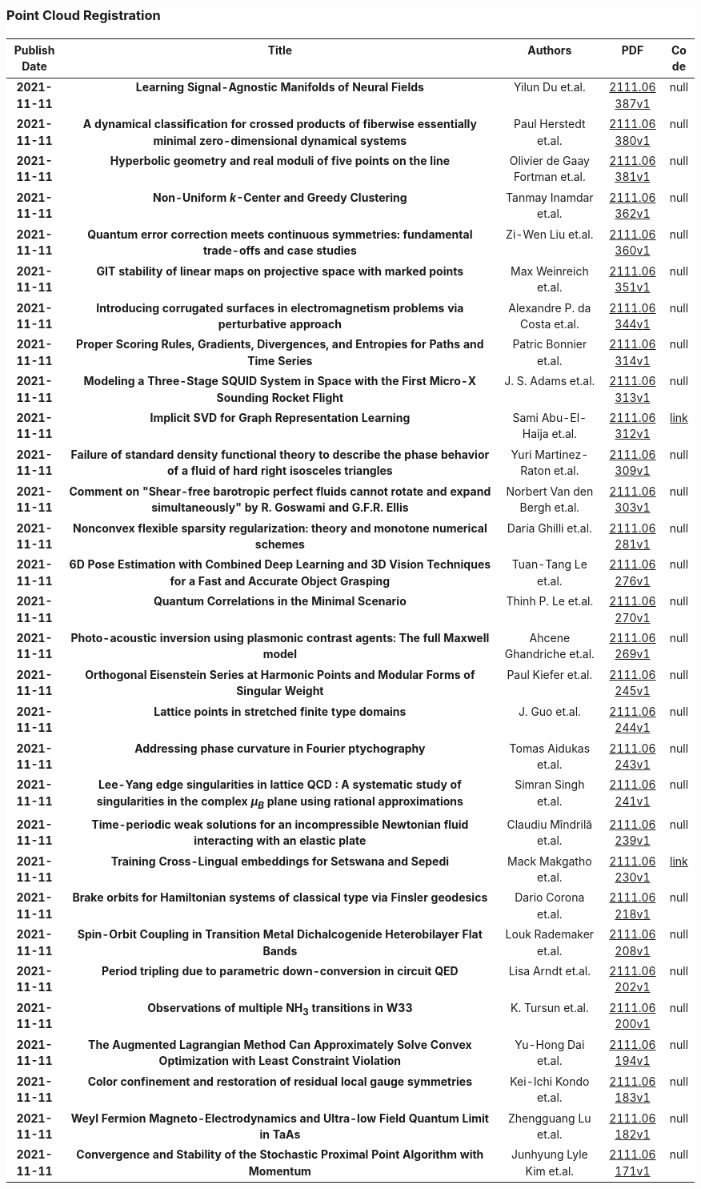 ### Point Cloud Registration
|Publish Date|Title|Authors|PDF|Code|
| :---: | :---: | :---: | :---: | :---: |
|**2021-11-11**|**Learning Signal-Agnostic Manifolds of Neural Fields**|Yilun Du et.al.|[2111.06387v1](http://arxiv.org/abs/2111.06387v1)|null|
|**2021-11-11**|**A dynamical classification for crossed products of fiberwise essentially minimal zero-dimensional dynamical systems**|Paul Herstedt et.al.|[2111.06380v1](http://arxiv.org/abs/2111.06380v1)|null|
|**2021-11-11**|**Hyperbolic geometry and real moduli of five points on the line**|Olivier de Gaay Fortman et.al.|[2111.06381v1](http://arxiv.org/abs/2111.06381v1)|null|
|**2021-11-11**|**Non-Uniform $k$-Center and Greedy Clustering**|Tanmay Inamdar et.al.|[2111.06362v1](http://arxiv.org/abs/2111.06362v1)|null|
|**2021-11-11**|**Quantum error correction meets continuous symmetries: fundamental trade-offs and case studies**|Zi-Wen Liu et.al.|[2111.06360v1](http://arxiv.org/abs/2111.06360v1)|null|
|**2021-11-11**|**GIT stability of linear maps on projective space with marked points**|Max Weinreich et.al.|[2111.06351v1](http://arxiv.org/abs/2111.06351v1)|null|
|**2021-11-11**|**Introducing corrugated surfaces in electromagnetism problems via perturbative approach**|Alexandre P. da Costa et.al.|[2111.06344v1](http://arxiv.org/abs/2111.06344v1)|null|
|**2021-11-11**|**Proper Scoring Rules, Gradients, Divergences, and Entropies for Paths and Time Series**|Patric Bonnier et.al.|[2111.06314v1](http://arxiv.org/abs/2111.06314v1)|null|
|**2021-11-11**|**Modeling a Three-Stage SQUID System in Space with the First Micro-X Sounding Rocket Flight**|J. S. Adams et.al.|[2111.06313v1](http://arxiv.org/abs/2111.06313v1)|null|
|**2021-11-11**|**Implicit SVD for Graph Representation Learning**|Sami Abu-El-Haija et.al.|[2111.06312v1](http://arxiv.org/abs/2111.06312v1)|[link](https://github.com/samihaija/isvd)|
|**2021-11-11**|**Failure of standard density functional theory to describe the phase behavior of a fluid of hard right isosceles triangles**|Yuri Martinez-Raton et.al.|[2111.06309v1](http://arxiv.org/abs/2111.06309v1)|null|
|**2021-11-11**|**Comment on "Shear-free barotropic perfect fluids cannot rotate and expand simultaneously" by R. Goswami and G.F.R. Ellis**|Norbert Van den Bergh et.al.|[2111.06303v1](http://arxiv.org/abs/2111.06303v1)|null|
|**2021-11-11**|**Nonconvex flexible sparsity regularization: theory and monotone numerical schemes**|Daria Ghilli et.al.|[2111.06281v1](http://arxiv.org/abs/2111.06281v1)|null|
|**2021-11-11**|**6D Pose Estimation with Combined Deep Learning and 3D Vision Techniques for a Fast and Accurate Object Grasping**|Tuan-Tang Le et.al.|[2111.06276v1](http://arxiv.org/abs/2111.06276v1)|null|
|**2021-11-11**|**Quantum Correlations in the Minimal Scenario**|Thinh P. Le et.al.|[2111.06270v1](http://arxiv.org/abs/2111.06270v1)|null|
|**2021-11-11**|**Photo-acoustic inversion using plasmonic contrast agents: The full Maxwell model**|Ahcene Ghandriche et.al.|[2111.06269v1](http://arxiv.org/abs/2111.06269v1)|null|
|**2021-11-11**|**Orthogonal Eisenstein Series at Harmonic Points and Modular Forms of Singular Weight**|Paul Kiefer et.al.|[2111.06245v1](http://arxiv.org/abs/2111.06245v1)|null|
|**2021-11-11**|**Lattice points in stretched finite type domains**|J. Guo et.al.|[2111.06244v1](http://arxiv.org/abs/2111.06244v1)|null|
|**2021-11-11**|**Addressing phase curvature in Fourier ptychography**|Tomas Aidukas et.al.|[2111.06243v1](http://arxiv.org/abs/2111.06243v1)|null|
|**2021-11-11**|**Lee-Yang edge singularities in lattice QCD : A systematic study of singularities in the complex $μ_B$ plane using rational approximations**|Simran Singh et.al.|[2111.06241v1](http://arxiv.org/abs/2111.06241v1)|null|
|**2021-11-11**|**Time-periodic weak solutions for an incompressible Newtonian fluid interacting with an elastic plate**|Claudiu Mîndrilă et.al.|[2111.06239v1](http://arxiv.org/abs/2111.06239v1)|null|
|**2021-11-11**|**Training Cross-Lingual embeddings for Setswana and Sepedi**|Mack Makgatho et.al.|[2111.06230v1](http://arxiv.org/abs/2111.06230v1)|[link](https://github.com/dsfsi/embedding-eval-data)|
|**2021-11-11**|**Brake orbits for Hamiltonian systems of classical type via Finsler geodesics**|Dario Corona et.al.|[2111.06218v1](http://arxiv.org/abs/2111.06218v1)|null|
|**2021-11-11**|**Spin-Orbit Coupling in Transition Metal Dichalcogenide Heterobilayer Flat Bands**|Louk Rademaker et.al.|[2111.06208v1](http://arxiv.org/abs/2111.06208v1)|null|
|**2021-11-11**|**Period tripling due to parametric down-conversion in circuit QED**|Lisa Arndt et.al.|[2111.06202v1](http://arxiv.org/abs/2111.06202v1)|null|
|**2021-11-11**|**Observations of multiple NH$_3$ transitions in W33**|K. Tursun et.al.|[2111.06200v1](http://arxiv.org/abs/2111.06200v1)|null|
|**2021-11-11**|**The Augmented Lagrangian Method Can Approximately Solve Convex Optimization with Least Constraint Violation**|Yu-Hong Dai et.al.|[2111.06194v1](http://arxiv.org/abs/2111.06194v1)|null|
|**2021-11-11**|**Color confinement and restoration of residual local gauge symmetries**|Kei-Ichi Kondo et.al.|[2111.06183v1](http://arxiv.org/abs/2111.06183v1)|null|
|**2021-11-11**|**Weyl Fermion Magneto-Electrodynamics and Ultra-low Field Quantum Limit in TaAs**|Zhengguang Lu et.al.|[2111.06182v1](http://arxiv.org/abs/2111.06182v1)|null|
|**2021-11-11**|**Convergence and Stability of the Stochastic Proximal Point Algorithm with Momentum**|Junhyung Lyle Kim et.al.|[2111.06171v1](http://arxiv.org/abs/2111.06171v1)|null|
